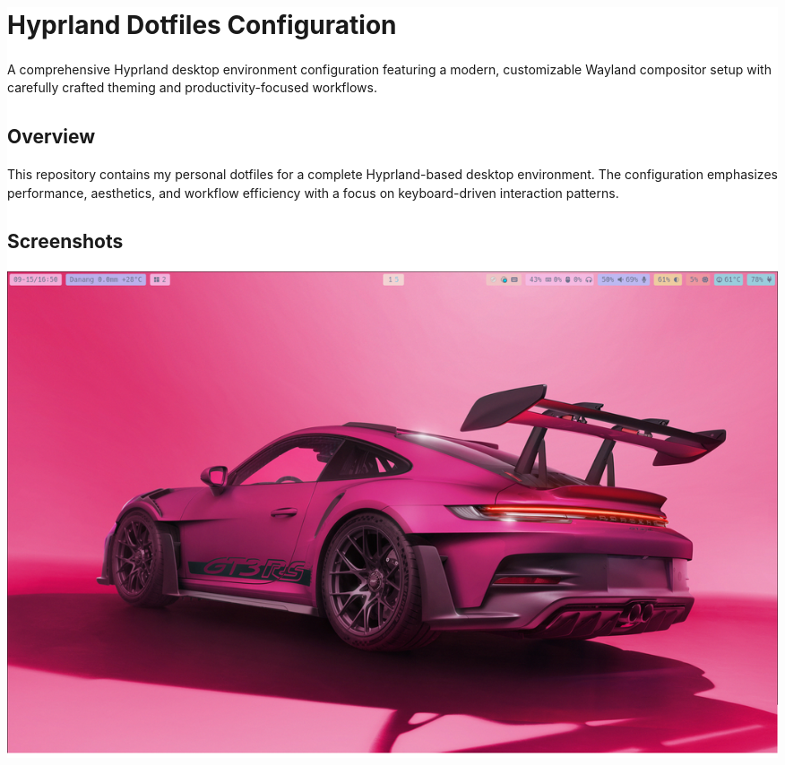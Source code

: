 # Hyprland Dotfiles Configuration

A comprehensive Hyprland desktop environment configuration featuring a modern, customizable Wayland compositor setup with carefully crafted theming and productivity-focused workflows.

## Overview

This repository contains my personal dotfiles for a complete Hyprland-based desktop environment. The configuration emphasizes performance, aesthetics, and workflow efficiency with a focus on keyboard-driven interaction patterns.

## Screenshots

![Wallpaper](./images/wall.png)
